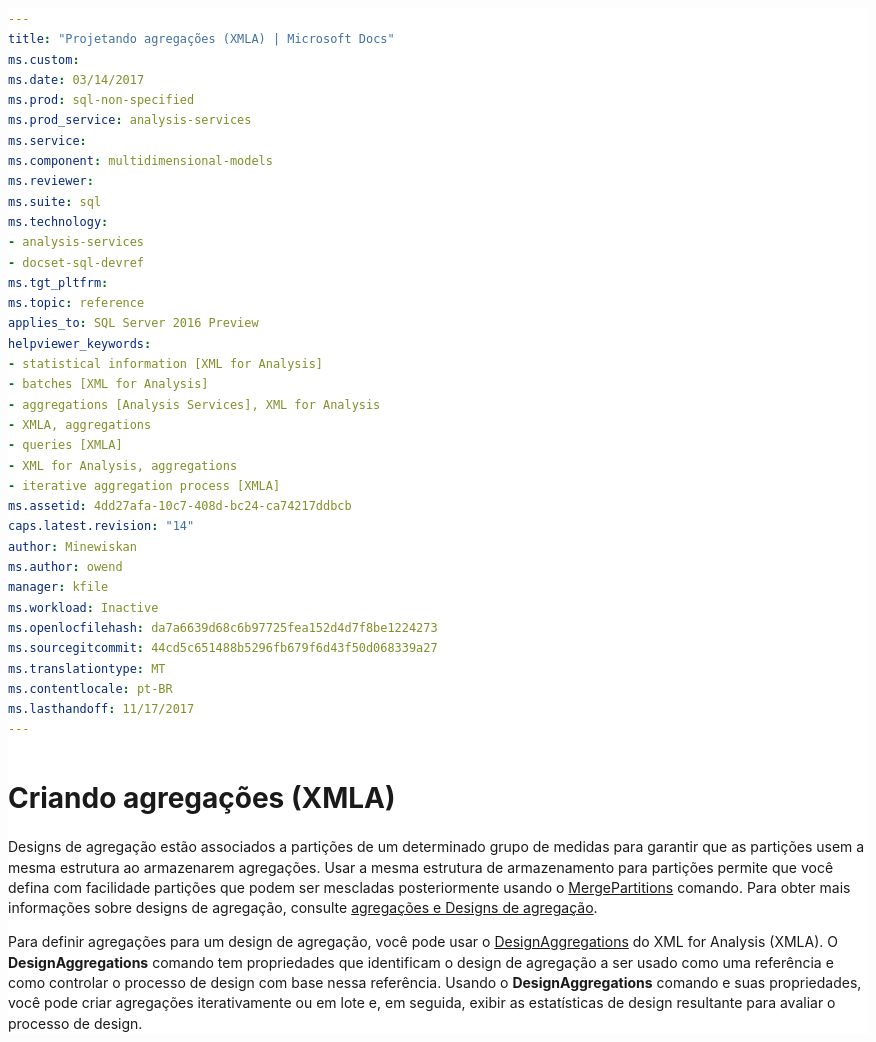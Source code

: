 ```yaml
---
title: "Projetando agregações (XMLA) | Microsoft Docs"
ms.custom: 
ms.date: 03/14/2017
ms.prod: sql-non-specified
ms.prod_service: analysis-services
ms.service: 
ms.component: multidimensional-models
ms.reviewer: 
ms.suite: sql
ms.technology:
- analysis-services
- docset-sql-devref
ms.tgt_pltfrm: 
ms.topic: reference
applies_to: SQL Server 2016 Preview
helpviewer_keywords:
- statistical information [XML for Analysis]
- batches [XML for Analysis]
- aggregations [Analysis Services], XML for Analysis
- XMLA, aggregations
- queries [XMLA]
- XML for Analysis, aggregations
- iterative aggregation process [XMLA]
ms.assetid: 4dd27afa-10c7-408d-bc24-ca74217ddbcb
caps.latest.revision: "14"
author: Minewiskan
ms.author: owend
manager: kfile
ms.workload: Inactive
ms.openlocfilehash: da7a6639d68c6b97725fea152d4d7f8be1224273
ms.sourcegitcommit: 44cd5c651488b5296fb679f6d43f50d068339a27
ms.translationtype: MT
ms.contentlocale: pt-BR
ms.lasthandoff: 11/17/2017
---
```

# <a name="designing-aggregations-xmla"></a>Criando agregações (XMLA)
  Designs de agregação estão associados a partições de um determinado grupo de medidas para garantir que as partições usem a mesma estrutura ao armazenarem agregações. Usar a mesma estrutura de armazenamento para partições permite que você defina com facilidade partições que podem ser mescladas posteriormente usando o [MergePartitions](../../analysis-services/xmla/xml-elements-commands/mergepartitions-element-xmla.md) comando. Para obter mais informações sobre designs de agregação, consulte [agregações e Designs de agregação](../../analysis-services/multidimensional-models-olap-logical-cube-objects/aggregations-and-aggregation-designs.md).  
  
 Para definir agregações para um design de agregação, você pode usar o [DesignAggregations](../../analysis-services/xmla/xml-elements-commands/designaggregations-element-xmla.md) do XML for Analysis (XMLA). O **DesignAggregations** comando tem propriedades que identificam o design de agregação a ser usado como uma referência e como controlar o processo de design com base nessa referência. Usando o **DesignAggregations** comando e suas propriedades, você pode criar agregações iterativamente ou em lote e, em seguida, exibir as estatísticas de design resultante para avaliar o processo de design.  
  